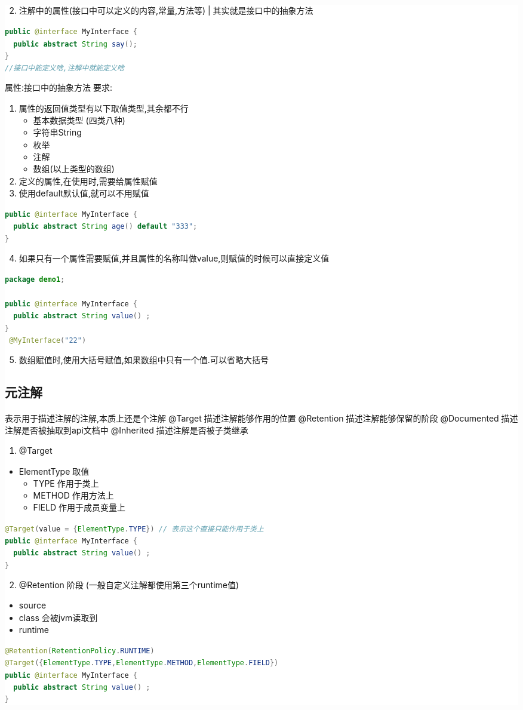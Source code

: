 2. 注解中的属性(接口中可以定义的内容,常量,方法等) | 其实就是接口中的抽象方法
```java
public @interface MyInterface {
  public abstract String say();
}
//接口中能定义啥,注解中就能定义啥
```
属性:接口中的抽象方法
要求: 
1. 属性的返回值类型有以下取值类型,其余都不行
    - 基本数据类型 (四类八种)
    - 字符串String
    - 枚举
    - 注解
    - 数组(以上类型的数组)
2. 定义的属性,在使用时,需要给属性赋值
3. 使用default默认值,就可以不用赋值
``` java
public @interface MyInterface {
  public abstract String age() default "333";
}
```
4. 如果只有一个属性需要赋值,并且属性的名称叫做value,则赋值的时候可以直接定义值
``` java
package demo1;

public @interface MyInterface {
  public abstract String value() ;
}
 @MyInterface("22")
```

5. 数组赋值时,使用大括号赋值,如果数组中只有一个值.可以省略大括号

## 元注解
表示用于描述注解的注解,本质上还是个注解
@Target 描述注解能够作用的位置
@Retention 描述注解能够保留的阶段
@Documented 描述注解是否被抽取到api文档中
@Inherited 描述注解是否被子类继承


1. @Target
- ElementType 取值 
    + TYPE 作用于类上
    + METHOD 作用方法上
    + FIELD 作用于成员变量上

``` java
@Target(value = {ElementType.TYPE}) // 表示这个直接只能作用于类上
public @interface MyInterface {
  public abstract String value() ;
}
```
2. @Retention 阶段 (一般自定义注解都使用第三个runtime值)
- source
- class 会被jvm读取到
- runtime  
``` java
@Retention(RetentionPolicy.RUNTIME)
@Target({ElementType.TYPE,ElementType.METHOD,ElementType.FIELD})
public @interface MyInterface {
  public abstract String value() ;
}
```
